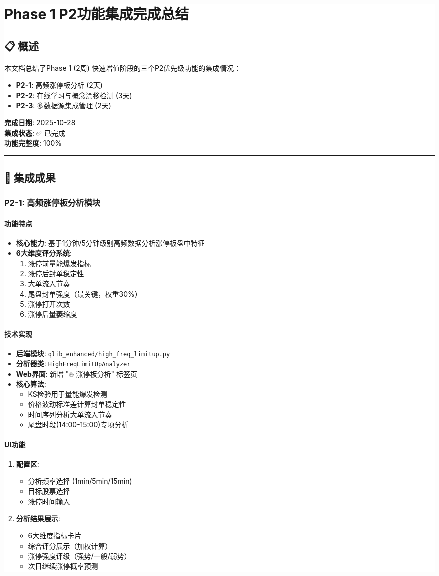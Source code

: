 # Phase 1 P2功能集成完成总结

## 📋 概述

本文档总结了Phase 1 (2周) 快速增值阶段的三个P2优先级功能的集成情况：
- **P2-1**: 高频涨停板分析 (2天)
- **P2-2**: 在线学习与概念漂移检测 (3天)
- **P2-3**: 多数据源集成管理 (2天)

**完成日期**: 2025-10-28  
**集成状态**: ✅ 已完成  
**功能完整度**: 100%

---

## 🎯 集成成果

### P2-1: 高频涨停板分析模块

#### 功能特点
- **核心能力**: 基于1分钟/5分钟级别高频数据分析涨停板盘中特征
- **6大维度评分系统**:
  1. 涨停前量能爆发指标
  2. 涨停后封单稳定性
  3. 大单流入节奏
  4. 尾盘封单强度（最关键，权重30%）
  5. 涨停打开次数
  6. 涨停后量萎缩度

#### 技术实现
- **后端模块**: `qlib_enhanced/high_freq_limitup.py`
- **分析器类**: `HighFreqLimitUpAnalyzer`
- **Web界面**: 新增 "🔥 涨停板分析" 标签页
- **核心算法**:
  - KS检验用于量能爆发检测
  - 价格波动标准差计算封单稳定性
  - 时间序列分析大单流入节奏
  - 尾盘时段(14:00-15:00)专项分析

#### UI功能
1. **配置区**:
   - 分析频率选择 (1min/5min/15min)
   - 目标股票选择
   - 涨停时间输入

2. **分析结果展示**:
   - 6大维度指标卡片
   - 综合评分展示（加权计算）
   - 涨停强度评级（强势/一般/弱势）
   - 次日继续涨停概率预测

